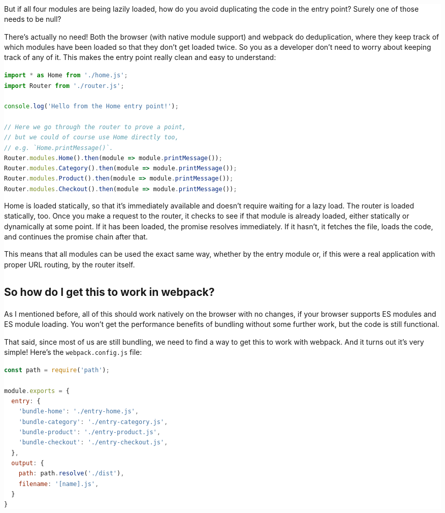 But if all four modules are being lazily loaded, how do you avoid duplicating the code in the entry point? Surely one of those needs to be null?

There’s actually no need! Both the browser (with native module support) and webpack do deduplication, where they keep track of which modules have been loaded so that they don’t get loaded twice. So you as a developer don’t need to worry about keeping track of any of it. This makes the entry point really clean and easy to understand:

```js
import * as Home from './home.js';
import Router from './router.js';

console.log('Hello from the Home entry point!');

// Here we go through the router to prove a point,
// but we could of course use Home directly too,
// e.g. `Home.printMessage()`.
Router.modules.Home().then(module => module.printMessage());
Router.modules.Category().then(module => module.printMessage());
Router.modules.Product().then(module => module.printMessage());
Router.modules.Checkout().then(module => module.printMessage());
```

Home is loaded statically, so that it’s immediately available and doesn’t require waiting for a lazy load. The router is loaded statically, too. Once you make a request to the router, it checks to see if that module is already loaded, either statically or dynamically at some point. If it has been loaded, the promise resolves immediately. If it hasn’t, it fetches the file, loads the code, and continues the promise chain after that.

This means that all modules can be used the exact same way, whether by the entry module or, if this were a real application with proper URL routing, by the router itself.


## So how do I get this to work in webpack?

As I mentioned before, all of this should work natively on the browser with no changes, if your browser supports ES modules and ES module loading. You won’t get the performance benefits of bundling without some further work, but the code is still functional.

That said, since most of us are still bundling, we need to find a way to get this to work with webpack. And it turns out it’s very simple! Here’s the `webpack.config.js` file:

```js
const path = require('path');

module.exports = {
  entry: {
    'bundle-home': './entry-home.js',
    'bundle-category': './entry-category.js',
    'bundle-product': './entry-product.js',
    'bundle-checkout': './entry-checkout.js',
  },
  output: {
    path: path.resolve('./dist'),
    filename: '[name].js',
  }
}
```
